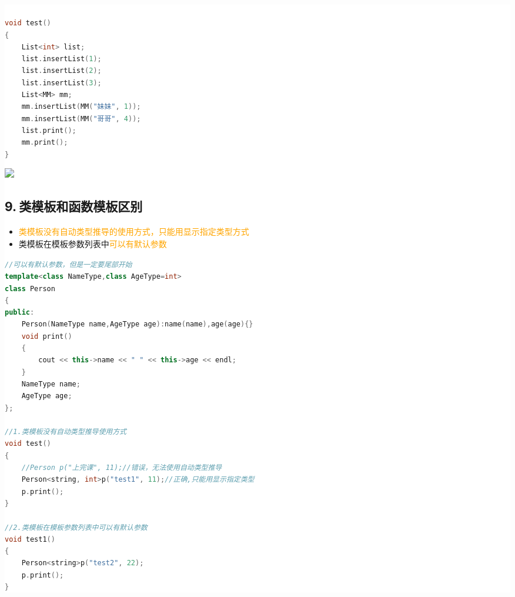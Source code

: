 ```cpp
 
void test()
{
	List<int> list;
	list.insertList(1);
	list.insertList(2);
	list.insertList(3);
	List<MM> mm;
	mm.insertList(MM("妹妹", 1));
    mm.insertList(MM("哥哥", 4));
	list.print();
	mm.print();
}
```

![](https://gitee.com/zhen-wang-yang/drawing-bed/raw/master/imge/bgg6sg.png)

## 9.  类模板和函数模板区别

- <font color='orange'>类模板没有自动类型推导的使用方式，只能用显示指定类型方式</font>
- 类模板在模板参数列表中<font color='orange'>可以有默认参数</font>

```cpp
//可以有默认参数，但是一定要尾部开始
template<class NameType,class AgeType=int>
class Person
{
public:
	Person(NameType name,AgeType age):name(name),age(age){}
	void print()
	{
		cout << this->name << " " << this->age << endl;
	}
	NameType name;
	AgeType age;
};
 
//1.类模板没有自动类型推导使用方式
void test()
{
	//Person p("上完课", 11);//错误，无法使用自动类型推导
	Person<string, int>p("test1", 11);//正确,只能用显示指定类型
	p.print();
}
 
//2.类模板在模板参数列表中可以有默认参数
void test1()
{
	Person<string>p("test2", 22);
	p.print();
}
```
